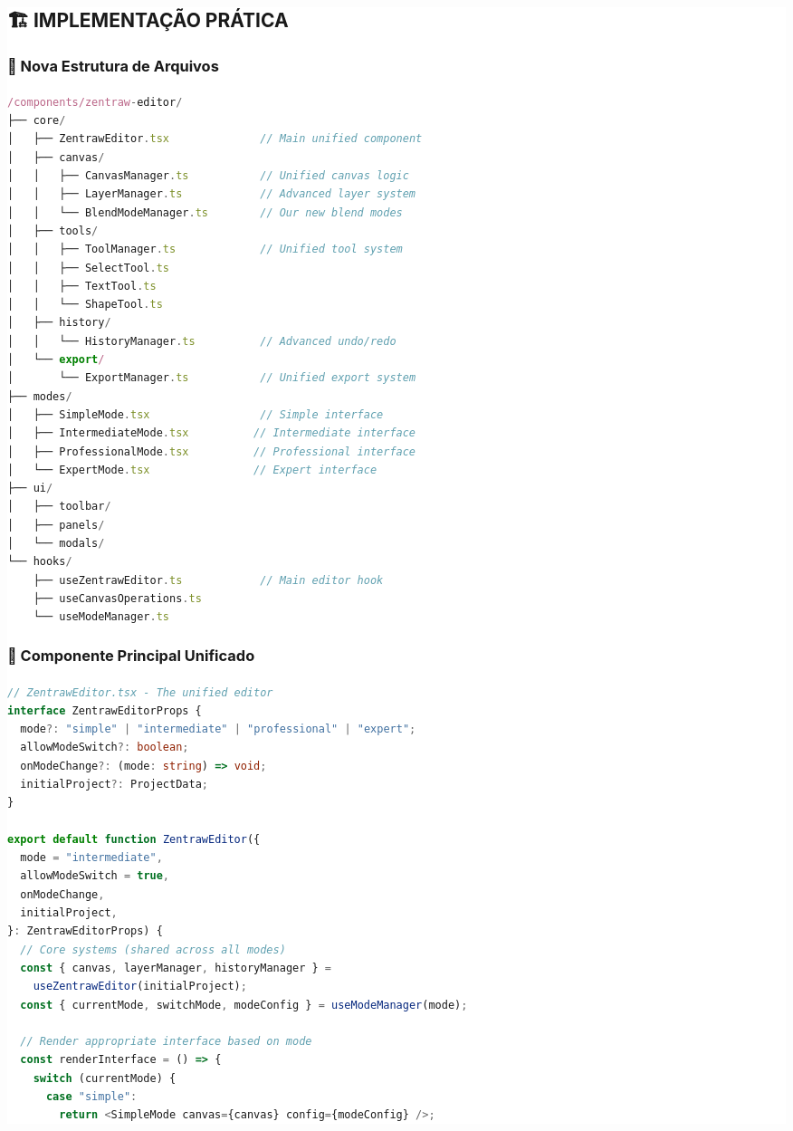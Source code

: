 
## 🏗️ **IMPLEMENTAÇÃO PRÁTICA**

### **📁 Nova Estrutura de Arquivos**

```typescript
/components/zentraw-editor/
├── core/
│   ├── ZentrawEditor.tsx              // Main unified component
│   ├── canvas/
│   │   ├── CanvasManager.ts           // Unified canvas logic
│   │   ├── LayerManager.ts            // Advanced layer system
│   │   └── BlendModeManager.ts        // Our new blend modes
│   ├── tools/
│   │   ├── ToolManager.ts             // Unified tool system
│   │   ├── SelectTool.ts
│   │   ├── TextTool.ts
│   │   └── ShapeTool.ts
│   ├── history/
│   │   └── HistoryManager.ts          // Advanced undo/redo
│   └── export/
│       └── ExportManager.ts           // Unified export system
├── modes/
│   ├── SimpleMode.tsx                 // Simple interface
│   ├── IntermediateMode.tsx          // Intermediate interface
│   ├── ProfessionalMode.tsx          // Professional interface
│   └── ExpertMode.tsx                // Expert interface
├── ui/
│   ├── toolbar/
│   ├── panels/
│   └── modals/
└── hooks/
    ├── useZentrawEditor.ts            // Main editor hook
    ├── useCanvasOperations.ts
    └── useModeManager.ts
```

### **🎯 Componente Principal Unificado**

```typescript
// ZentrawEditor.tsx - The unified editor
interface ZentrawEditorProps {
  mode?: "simple" | "intermediate" | "professional" | "expert";
  allowModeSwitch?: boolean;
  onModeChange?: (mode: string) => void;
  initialProject?: ProjectData;
}

export default function ZentrawEditor({
  mode = "intermediate",
  allowModeSwitch = true,
  onModeChange,
  initialProject,
}: ZentrawEditorProps) {
  // Core systems (shared across all modes)
  const { canvas, layerManager, historyManager } =
    useZentrawEditor(initialProject);
  const { currentMode, switchMode, modeConfig } = useModeManager(mode);

  // Render appropriate interface based on mode
  const renderInterface = () => {
    switch (currentMode) {
      case "simple":
        return <SimpleMode canvas={canvas} config={modeConfig} />;
```